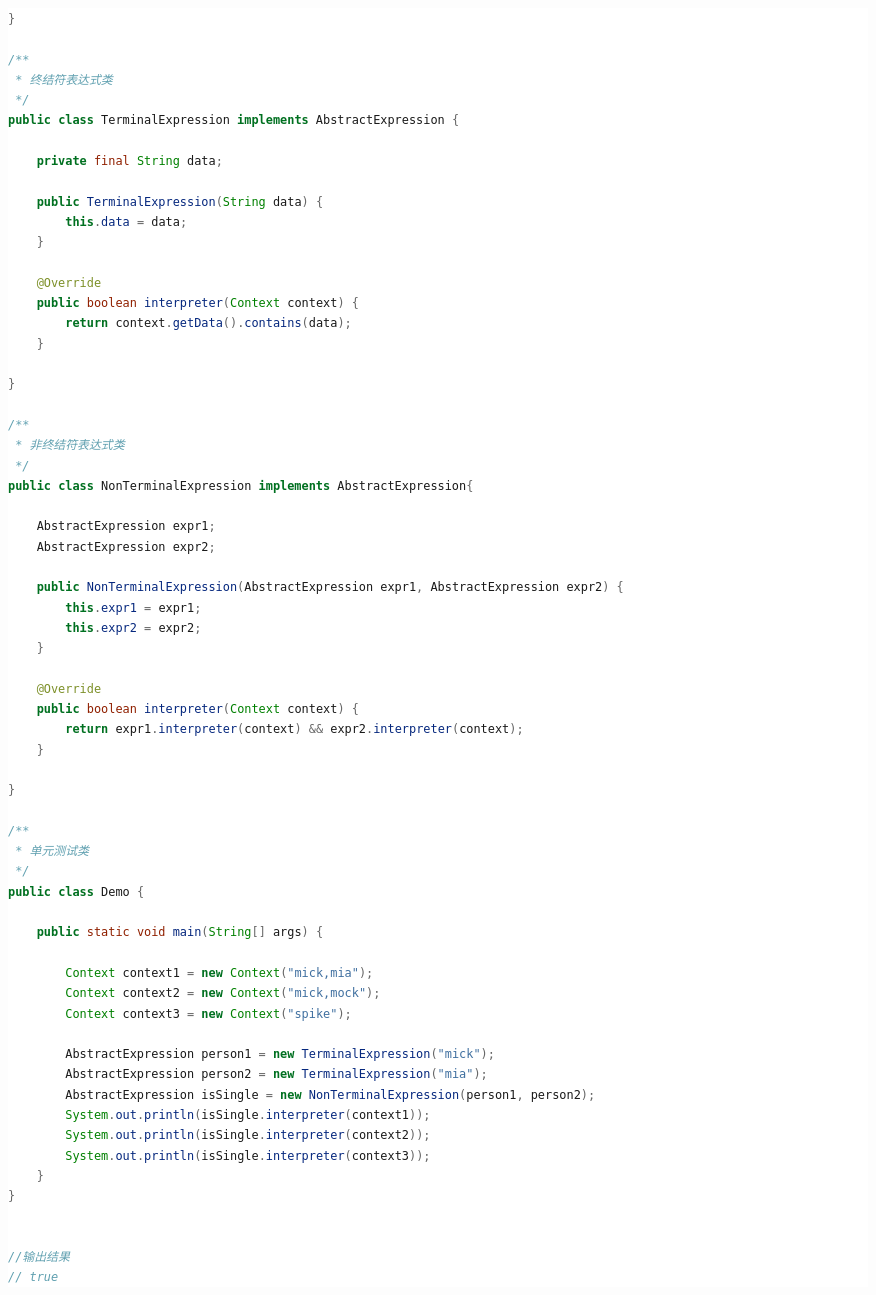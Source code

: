 ```java
}

/**
 * 终结符表达式类
 */
public class TerminalExpression implements AbstractExpression {

    private final String data;

    public TerminalExpression(String data) {
        this.data = data;
    }

    @Override
    public boolean interpreter(Context context) {
        return context.getData().contains(data);
    }
    
}

/**
 * 非终结符表达式类
 */
public class NonTerminalExpression implements AbstractExpression{

    AbstractExpression expr1;
    AbstractExpression expr2;

    public NonTerminalExpression(AbstractExpression expr1, AbstractExpression expr2) {
        this.expr1 = expr1;
        this.expr2 = expr2;
    }

    @Override
    public boolean interpreter(Context context) {
        return expr1.interpreter(context) && expr2.interpreter(context);
    }

}

/**
 * 单元测试类
 */
public class Demo {

    public static void main(String[] args) {

        Context context1 = new Context("mick,mia");
        Context context2 = new Context("mick,mock");
        Context context3 = new Context("spike");

        AbstractExpression person1 = new TerminalExpression("mick");
        AbstractExpression person2 = new TerminalExpression("mia");
        AbstractExpression isSingle = new NonTerminalExpression(person1, person2);
        System.out.println(isSingle.interpreter(context1));
        System.out.println(isSingle.interpreter(context2));
        System.out.println(isSingle.interpreter(context3));
    }
}


//输出结果
// true
```